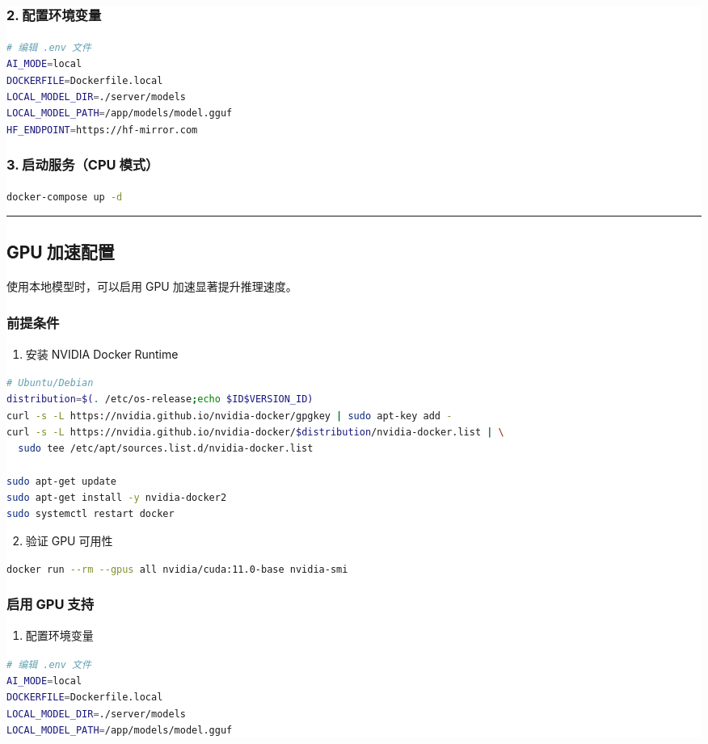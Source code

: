 ```bash
```

### 2. 配置环境变量

```bash
# 编辑 .env 文件
AI_MODE=local
DOCKERFILE=Dockerfile.local
LOCAL_MODEL_DIR=./server/models
LOCAL_MODEL_PATH=/app/models/model.gguf
HF_ENDPOINT=https://hf-mirror.com
```

### 3. 启动服务（CPU 模式）

```bash
docker-compose up -d
```

---

## GPU 加速配置

使用本地模型时，可以启用 GPU 加速显著提升推理速度。

### 前提条件

1. 安装 NVIDIA Docker Runtime

```bash
# Ubuntu/Debian
distribution=$(. /etc/os-release;echo $ID$VERSION_ID)
curl -s -L https://nvidia.github.io/nvidia-docker/gpgkey | sudo apt-key add -
curl -s -L https://nvidia.github.io/nvidia-docker/$distribution/nvidia-docker.list | \
  sudo tee /etc/apt/sources.list.d/nvidia-docker.list

sudo apt-get update
sudo apt-get install -y nvidia-docker2
sudo systemctl restart docker
```

2. 验证 GPU 可用性

```bash
docker run --rm --gpus all nvidia/cuda:11.0-base nvidia-smi
```

### 启用 GPU 支持

1. 配置环境变量

```bash
# 编辑 .env 文件
AI_MODE=local
DOCKERFILE=Dockerfile.local
LOCAL_MODEL_DIR=./server/models
LOCAL_MODEL_PATH=/app/models/model.gguf
```
